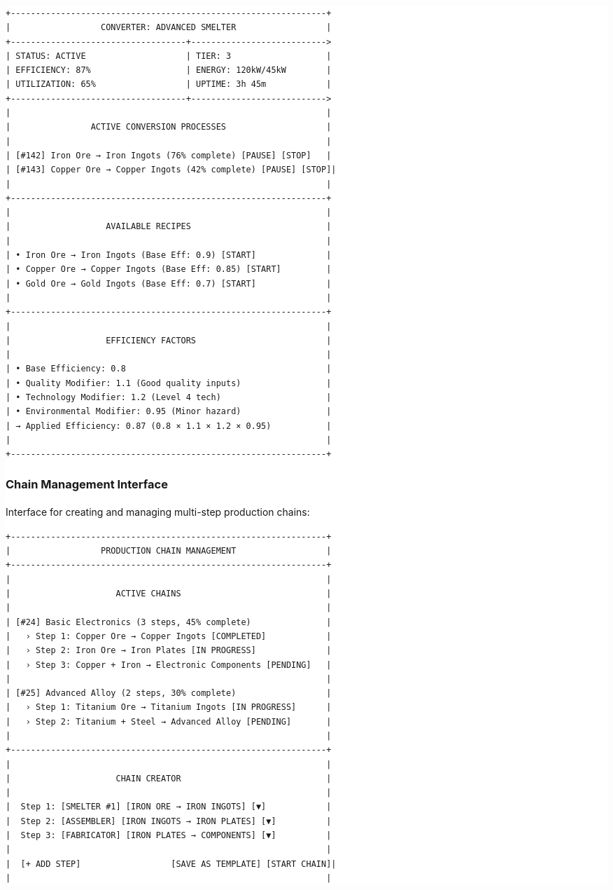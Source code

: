 ```
+---------------------------------------------------------------+
|                  CONVERTER: ADVANCED SMELTER                  |
+-----------------------------------+--------------------------->
| STATUS: ACTIVE                    | TIER: 3                   |
| EFFICIENCY: 87%                   | ENERGY: 120kW/45kW        |
| UTILIZATION: 65%                  | UPTIME: 3h 45m            |
+-----------------------------------+--------------------------->
|                                                               |
|                ACTIVE CONVERSION PROCESSES                    |
|                                                               |
| [#142] Iron Ore → Iron Ingots (76% complete) [PAUSE] [STOP]   |
| [#143] Copper Ore → Copper Ingots (42% complete) [PAUSE] [STOP]|
|                                                               |
+---------------------------------------------------------------+
|                                                               |
|                   AVAILABLE RECIPES                           |
|                                                               |
| • Iron Ore → Iron Ingots (Base Eff: 0.9) [START]              |
| • Copper Ore → Copper Ingots (Base Eff: 0.85) [START]         |
| • Gold Ore → Gold Ingots (Base Eff: 0.7) [START]              |
|                                                               |
+---------------------------------------------------------------+
|                                                               |
|                   EFFICIENCY FACTORS                          |
|                                                               |
| • Base Efficiency: 0.8                                        |
| • Quality Modifier: 1.1 (Good quality inputs)                 |
| • Technology Modifier: 1.2 (Level 4 tech)                     |
| • Environmental Modifier: 0.95 (Minor hazard)                 |
| → Applied Efficiency: 0.87 (0.8 × 1.1 × 1.2 × 0.95)           |
|                                                               |
+---------------------------------------------------------------+
```

### Chain Management Interface

Interface for creating and managing multi-step production chains:

```
+---------------------------------------------------------------+
|                  PRODUCTION CHAIN MANAGEMENT                  |
+---------------------------------------------------------------+
|                                                               |
|                     ACTIVE CHAINS                             |
|                                                               |
| [#24] Basic Electronics (3 steps, 45% complete)               |
|   › Step 1: Copper Ore → Copper Ingots [COMPLETED]            |
|   › Step 2: Iron Ore → Iron Plates [IN PROGRESS]              |
|   › Step 3: Copper + Iron → Electronic Components [PENDING]   |
|                                                               |
| [#25] Advanced Alloy (2 steps, 30% complete)                  |
|   › Step 1: Titanium Ore → Titanium Ingots [IN PROGRESS]      |
|   › Step 2: Titanium + Steel → Advanced Alloy [PENDING]       |
|                                                               |
+---------------------------------------------------------------+
|                                                               |
|                     CHAIN CREATOR                             |
|                                                               |
|  Step 1: [SMELTER #1] [IRON ORE → IRON INGOTS] [▼]            |
|  Step 2: [ASSEMBLER] [IRON INGOTS → IRON PLATES] [▼]          |
|  Step 3: [FABRICATOR] [IRON PLATES → COMPONENTS] [▼]          |
|                                                               |
|  [+ ADD STEP]                  [SAVE AS TEMPLATE] [START CHAIN]|
|                                                               |
```